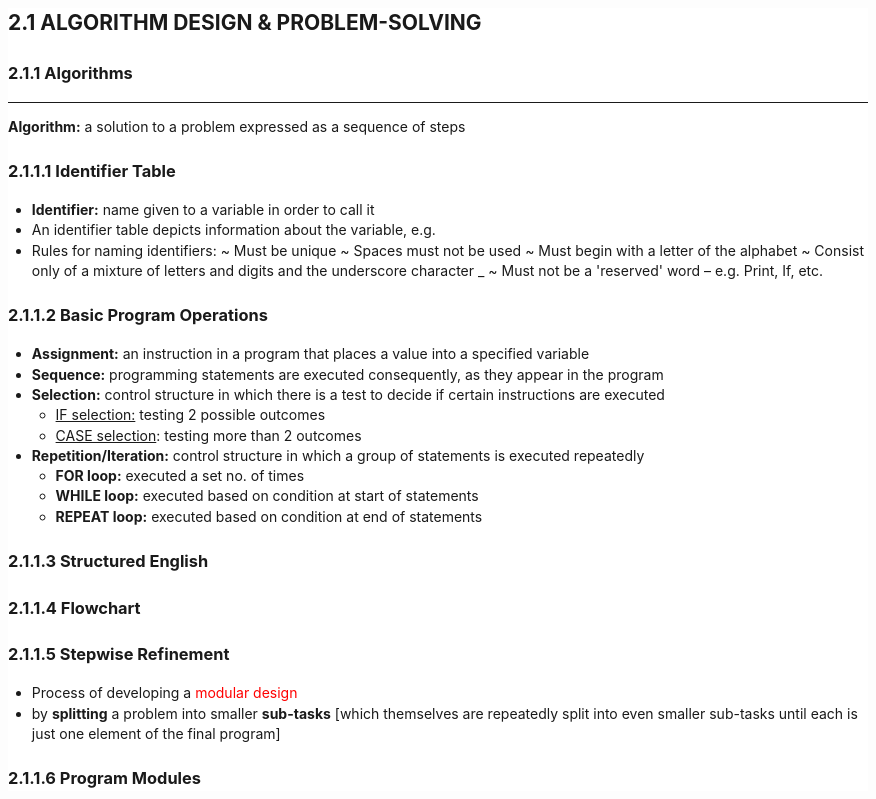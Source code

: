 ## 2.1 ALGORITHM DESIGN & PROBLEM-SOLVING

### 2.1.1 Algorithms

------

**Algorithm:** a solution to a problem expressed as a sequence of steps



### 2.1.1.1 Identifier Table

- **Identifier:** name given to a variable in order to call it 
- An identifier table depicts information about the variable, e.g.
- Rules for naming identifiers:
  ~ Must be unique
  ~ Spaces must not be used
  ~ Must begin with a letter of the alphabet
  ~ Consist only of a mixture of letters and digits and the underscore character _
  ~ Must not be a 'reserved' word – e.g. Print, If, etc.

### 2.1.1.2 Basic Program Operations

- **Assignment:** an instruction in a program that places a value into a specified variable
- **Sequence:** programming statements are executed consequently, as they appear in the program
- **Selection:** control structure in which there is a test to decide if certain instructions are executed
  - <u>IF selection:</u> testing 2 possible outcomes
  - <u>CASE selection</u>: testing more than 2 outcomes
- **Repetition/Iteration:** control structure in which a group of statements is executed repeatedly
  - **FOR loop:** <unconditional> executed a set no. of times 
  - **WHILE loop:** <conditional> executed based on condition at start of statements
  - **REPEAT loop:** <conditional> executed based on condition at end of statements



### 2.1.1.3 Structured English

<INCOMPLETE>

### 2.1.1.4 Flowchart

<IMCOMPLETE>



### 2.1.1.5 Stepwise Refinement

- Process of developing a <span style="color:red">modular design </span>
- by **splitting** a problem into smaller **sub-tasks** [which themselves are repeatedly split into even smaller sub-tasks until each is just one element of the final program]

**<WAITING FOR EXAMPLE>**

### 2.1.1.6 Program Modules

